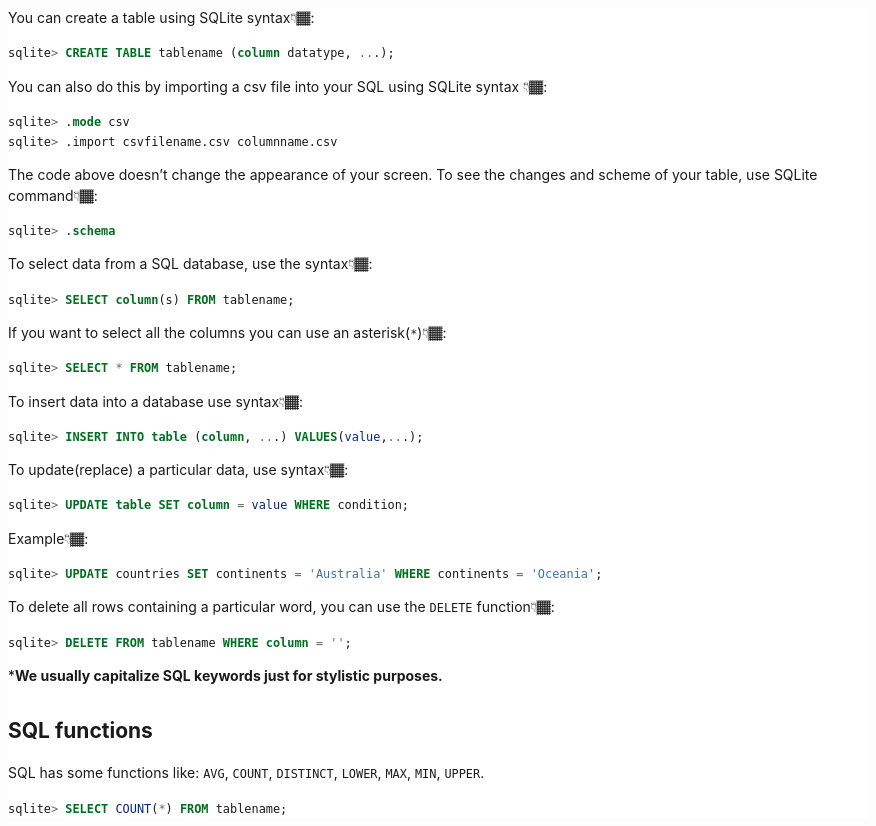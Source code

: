 You can create a table using SQLite syntax👇🏾:

```sql
sqlite> CREATE TABLE tablename (column datatype, ...);
```

You can also do this by importing a csv file into your SQL using SQLite syntax 👇🏾:

```sql
sqlite> .mode csv
sqlite> .import csvfilename.csv columnname.csv
```

The code above doesn’t change the appearance of your screen. To see the changes and scheme of your table, use SQLite command👇🏾:

```sql
sqlite> .schema
```

To select data from a SQL database, use the syntax👇🏾:

```sql
sqlite> SELECT column(s) FROM tablename;
```

If you want to select all the columns you can use an asterisk(`*`)👇🏾:

```sql
sqlite> SELECT * FROM tablename;
```

To insert data into a database use syntax👇🏾:

```sql
sqlite> INSERT INTO table (column, ...) VALUES(value,...);
```

To update(replace) a particular data, use syntax👇🏾:

```sql
sqlite> UPDATE table SET column = value WHERE condition;
```

Example👇🏾:

```sql
sqlite> UPDATE countries SET continents = 'Australia' WHERE continents = 'Oceania';
```

To delete all rows containing a particular word, you can use the `DELETE` function👇🏾:

```sql
sqlite> DELETE FROM tablename WHERE column = '';
```

***We usually capitalize SQL keywords just for stylistic purposes.**

## SQL functions

SQL has some functions like: `AVG`, `COUNT`, `DISTINCT`, `LOWER`, `MAX`, `MIN`, `UPPER`.

```sql
sqlite> SELECT COUNT(*) FROM tablename;
```
